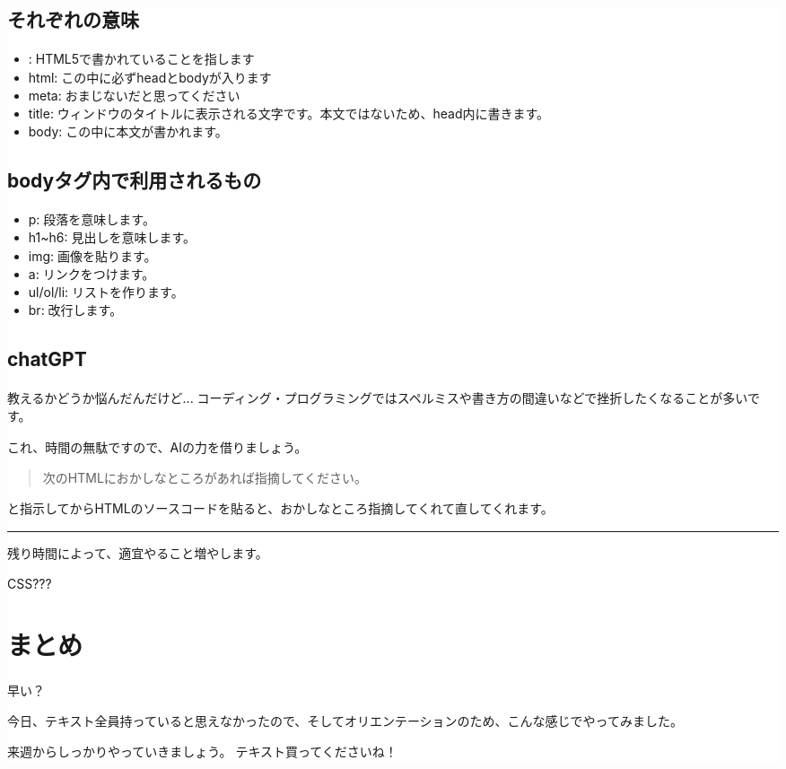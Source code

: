 ## それぞれの意味

- <!DOCTYPE html>: HTML5で書かれていることを指します
- html: この中に必ずheadとbodyが入ります
- meta: おまじないだと思ってください
- title: ウィンドウのタイトルに表示される文字です。本文ではないため、head内に書きます。
- body: この中に本文が書かれます。

## bodyタグ内で利用されるもの

- p: 段落を意味します。
- h1~h6: 見出しを意味します。
- img: 画像を貼ります。
- a: リンクをつけます。
- ul/ol/li: リストを作ります。
- br: 改行します。

## chatGPT
教えるかどうか悩んだんだけど...
コーディング・プログラミングではスペルミスや書き方の間違いなどで挫折したくなることが多いです。

これ、時間の無駄ですので、AIの力を借りましょう。

> 次のHTMLにおかしなところがあれば指摘してください。

と指示してからHTMLのソースコードを貼ると、おかしなところ指摘してくれて直してくれます。


---
残り時間によって、適宜やること増やします。

CSS???





# まとめ

早い？

今日、テキスト全員持っていると思えなかったので、そしてオリエンテーションのため、こんな感じでやってみました。

来週からしっかりやっていきましょう。
テキスト買ってくださいね！
